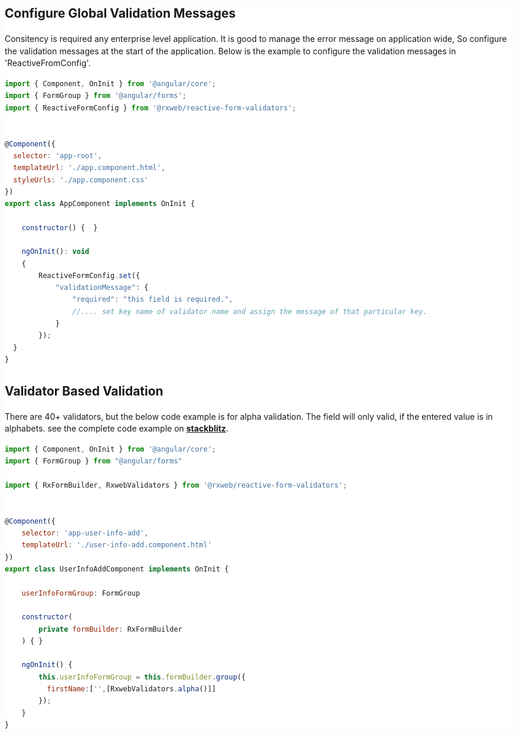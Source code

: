 ## Configure Global Validation Messages
Consitency is required any enterprise level application. It is good to manage the error message on application wide, So configure the validation messages at the start of the application. 
Below is the example to configure the validation messages in 'ReactiveFromConfig'. 
```js
import { Component, OnInit } from '@angular/core';
import { FormGroup } from '@angular/forms';
import { ReactiveFormConfig } from '@rxweb/reactive-form-validators'; 


@Component({
  selector: 'app-root',
  templateUrl: './app.component.html',
  styleUrls: './app.component.css'
})
export class AppComponent implements OnInit {
  
	constructor() {  }
  
	ngOnInit(): void 
	{
		ReactiveFormConfig.set({ 
            "validationMessage": {
                "required": "this field is required.",
				//.... set key name of validator name and assign the message of that particular key.
            }
        });
  }
}
```
## Validator Based Validation
There are 40+ validators, but the below code example is for alpha validation. The field will only valid, if the entered value is in alphabets. see the complete code example on **[stackblitz](https://stackblitz.com/edit/rxweb-alpha-validator-angular-reactive-form?file=src%2Fapp%2Fuser-info%2Fadd%2Fuser-info-add.component.ts)**.
```js
import { Component, OnInit } from '@angular/core';
import { FormGroup } from "@angular/forms"

import { RxFormBuilder, RxwebValidators } from '@rxweb/reactive-form-validators';


@Component({
    selector: 'app-user-info-add',
    templateUrl: './user-info-add.component.html'
})
export class UserInfoAddComponent implements OnInit {

    userInfoFormGroup: FormGroup

    constructor(
        private formBuilder: RxFormBuilder
    ) { }

    ngOnInit() {
        this.userInfoFormGroup = this.formBuilder.group({
          firstName:['',[RxwebValidators.alpha()]]
        });
    }
}
```